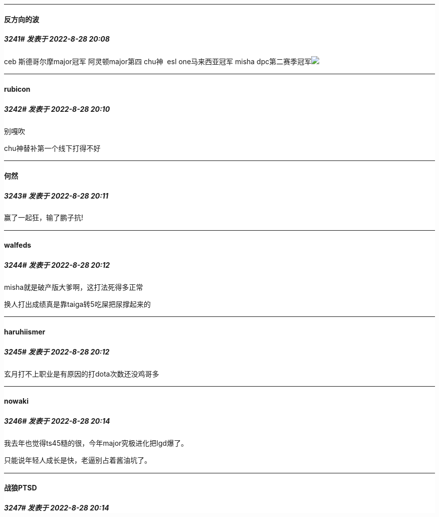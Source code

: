 

*****

####  反方向的波  
##### 3241#       发表于 2022-8-28 20:08

ceb 斯德哥尔摩major冠军 阿灵顿major第四
chu神  esl one马来西亚冠军
misha dpc第二赛季冠军<img src="https://static.saraba1st.com/image/smiley/face2017/067.png" referrerpolicy="no-referrer">

*****

####  rubicon  
##### 3242#       发表于 2022-8-28 20:10

别嘎吹

chu神替补第一个线下打得不好



*****

####  何然  
##### 3243#       发表于 2022-8-28 20:11

赢了一起狂，输了鹏子抗!

*****

####  walfeds  
##### 3244#       发表于 2022-8-28 20:12

misha就是破产版大爹啊，这打法死得多正常

换人打出成绩真是靠taiga转5吃屎把尿撑起来的

*****

####  haruhiismer  
##### 3245#       发表于 2022-8-28 20:12

玄月打不上职业是有原因的打dota次数还没鸡哥多

*****

####  nowaki  
##### 3246#       发表于 2022-8-28 20:14

我去年也觉得ts45糙的很，今年major究极进化把lgd爆了。

只能说年轻人成长是快，老逼别占着酱油坑了。

*****

####  战狼PTSD  
##### 3247#       发表于 2022-8-28 20:14
